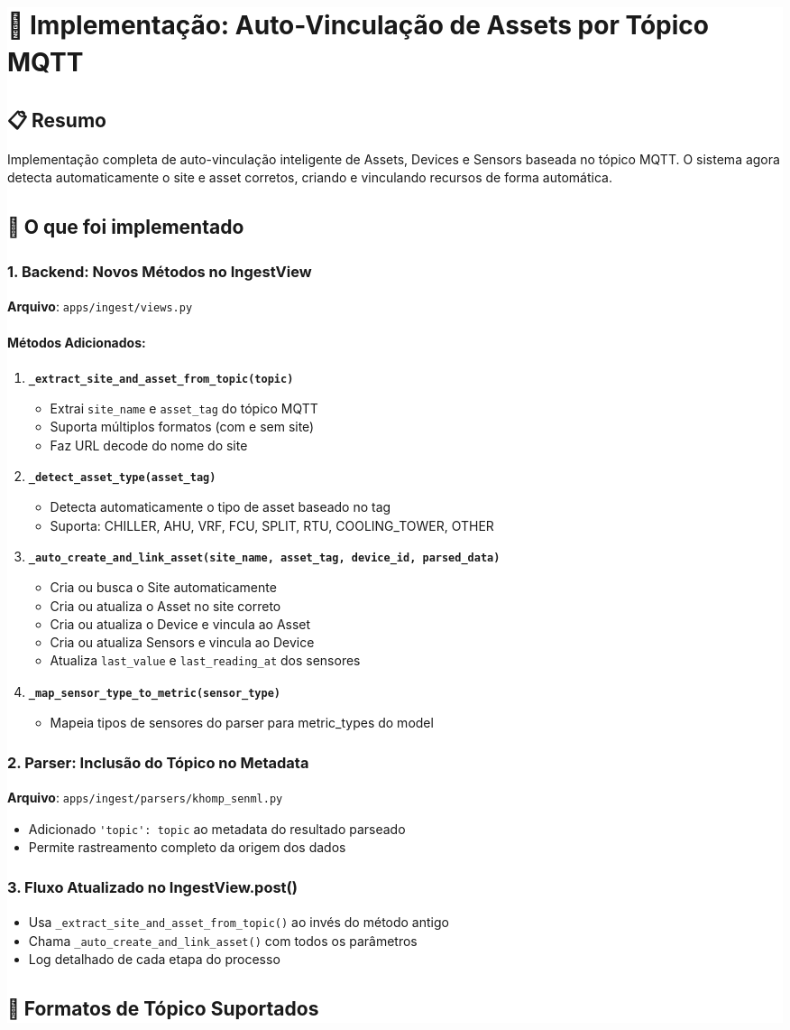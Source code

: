 # 🎯 Implementação: Auto-Vinculação de Assets por Tópico MQTT

## 📋 Resumo

Implementação completa de auto-vinculação inteligente de Assets, Devices e Sensors baseada no tópico MQTT. O sistema agora detecta automaticamente o site e asset corretos, criando e vinculando recursos de forma automática.

## 🔧 O que foi implementado

### 1. Backend: Novos Métodos no IngestView

**Arquivo**: `apps/ingest/views.py`

#### Métodos Adicionados:

1. **`_extract_site_and_asset_from_topic(topic)`**
   - Extrai `site_name` e `asset_tag` do tópico MQTT
   - Suporta múltiplos formatos (com e sem site)
   - Faz URL decode do nome do site

2. **`_detect_asset_type(asset_tag)`**
   - Detecta automaticamente o tipo de asset baseado no tag
   - Suporta: CHILLER, AHU, VRF, FCU, SPLIT, RTU, COOLING_TOWER, OTHER

3. **`_auto_create_and_link_asset(site_name, asset_tag, device_id, parsed_data)`**
   - Cria ou busca o Site automaticamente
   - Cria ou atualiza o Asset no site correto
   - Cria ou atualiza o Device e vincula ao Asset
   - Cria ou atualiza Sensors e vincula ao Device
   - Atualiza `last_value` e `last_reading_at` dos sensores

4. **`_map_sensor_type_to_metric(sensor_type)`**
   - Mapeia tipos de sensores do parser para metric_types do model

### 2. Parser: Inclusão do Tópico no Metadata

**Arquivo**: `apps/ingest/parsers/khomp_senml.py`

- Adicionado `'topic': topic` ao metadata do resultado parseado
- Permite rastreamento completo da origem dos dados

### 3. Fluxo Atualizado no IngestView.post()

- Usa `_extract_site_and_asset_from_topic()` ao invés do método antigo
- Chama `_auto_create_and_link_asset()` com todos os parâmetros
- Log detalhado de cada etapa do processo

## 📡 Formatos de Tópico Suportados

